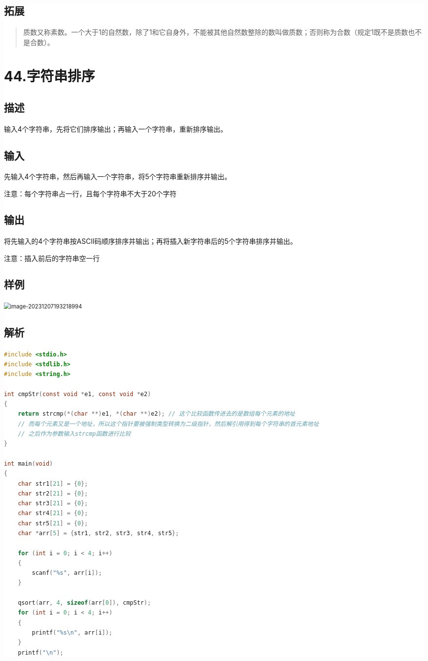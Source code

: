 ## 拓展

> 质数又称素数。一个大于1的自然数，除了1和它自身外，不能被其他自然数整除的数叫做质数；否则称为合数（规定1既不是质数也不是合数）。

# 44.字符串排序

## 描述

输入4个字符串，先将它们排序输出；再输入一个字符串，重新排序输出。

 ## 输入

先输入4个字符串，然后再输入一个字符串，将5个字符串重新排序并输出。

注意：每个字符串占一行，且每个字符串不大于20个字符

## 输出

将先输入的4个字符串按ASCII码顺序排序并输出；再将插入新字符串后的5个字符串排序并输出。

注意：插入前后的字符串空一行

##  样例

<img src="https://leafalice-image.oss-cn-hangzhou.aliyuncs.com/img/2023-12-07%2F9efec8387d80a3f9ed9d2491a7179f9a--aeb9--image-20231207193218994.png" alt="image-20231207193218994" style="zoom:80%;" />

## 解析

```c
#include <stdio.h>
#include <stdlib.h>
#include <string.h>

int cmpStr(const void *e1, const void *e2)
{
    return strcmp(*(char **)e1, *(char **)e2); // 这个比较函数传进去的是数组每个元素的地址
    // 而每个元素又是一个地址，所以这个指针要被强制类型转换为二级指针，然后解引用得到每个字符串的首元素地址
    // 之后作为参数输入strcmp函数进行比较
}

int main(void)
{
    char str1[21] = {0};
    char str2[21] = {0};
    char str3[21] = {0};
    char str4[21] = {0};
    char str5[21] = {0};
    char *arr[5] = {str1, str2, str3, str4, str5};

    for (int i = 0; i < 4; i++)
    {
        scanf("%s", arr[i]);
    }

    qsort(arr, 4, sizeof(arr[0]), cmpStr);
    for (int i = 0; i < 4; i++)
    {
        printf("%s\n", arr[i]);
    }
    printf("\n");

```